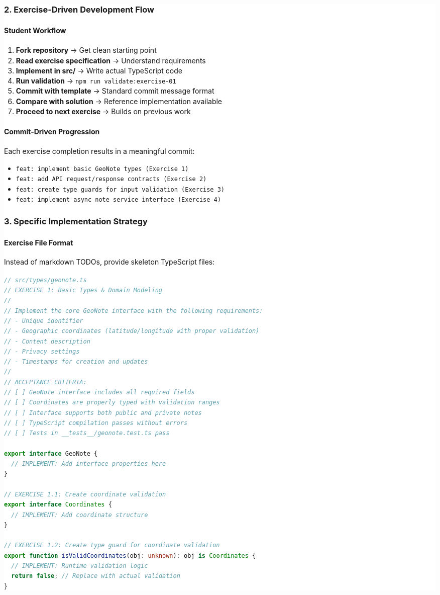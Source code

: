 ### 2. Exercise-Driven Development Flow

#### Student Workflow
1. **Fork repository** → Get clean starting point
2. **Read exercise specification** → Understand requirements  
3. **Implement in src/** → Write actual TypeScript code
4. **Run validation** → `npm run validate:exercise-01`
5. **Commit with template** → Standard commit message format
6. **Compare with solution** → Reference implementation available
7. **Proceed to next exercise** → Builds on previous work

#### Commit-Driven Progression
Each exercise completion results in a meaningful commit:
- `feat: implement basic GeoNote types (Exercise 1)`
- `feat: add API request/response contracts (Exercise 2)` 
- `feat: create type guards for input validation (Exercise 3)`
- `feat: implement async note service interface (Exercise 4)`

### 3. Specific Implementation Strategy

#### Exercise File Format
Instead of markdown TODOs, provide skeleton TypeScript files:

```typescript
// src/types/geonote.ts
// EXERCISE 1: Basic Types & Domain Modeling
// 
// Implement the core GeoNote interface with the following requirements:
// - Unique identifier
// - Geographic coordinates (latitude/longitude with proper validation)
// - Content description
// - Privacy settings
// - Timestamps for creation and updates
//
// ACCEPTANCE CRITERIA:
// [ ] GeoNote interface includes all required fields
// [ ] Coordinates are properly typed with validation ranges
// [ ] Interface supports both public and private notes
// [ ] TypeScript compilation passes without errors
// [ ] Tests in __tests__/geonote.test.ts pass

export interface GeoNote {
  // IMPLEMENT: Add interface properties here
}

// EXERCISE 1.1: Create coordinate validation
export interface Coordinates {
  // IMPLEMENT: Add coordinate structure
}

// EXERCISE 1.2: Create type guard for coordinate validation
export function isValidCoordinates(obj: unknown): obj is Coordinates {
  // IMPLEMENT: Runtime validation logic
  return false; // Replace with actual validation
}
```
